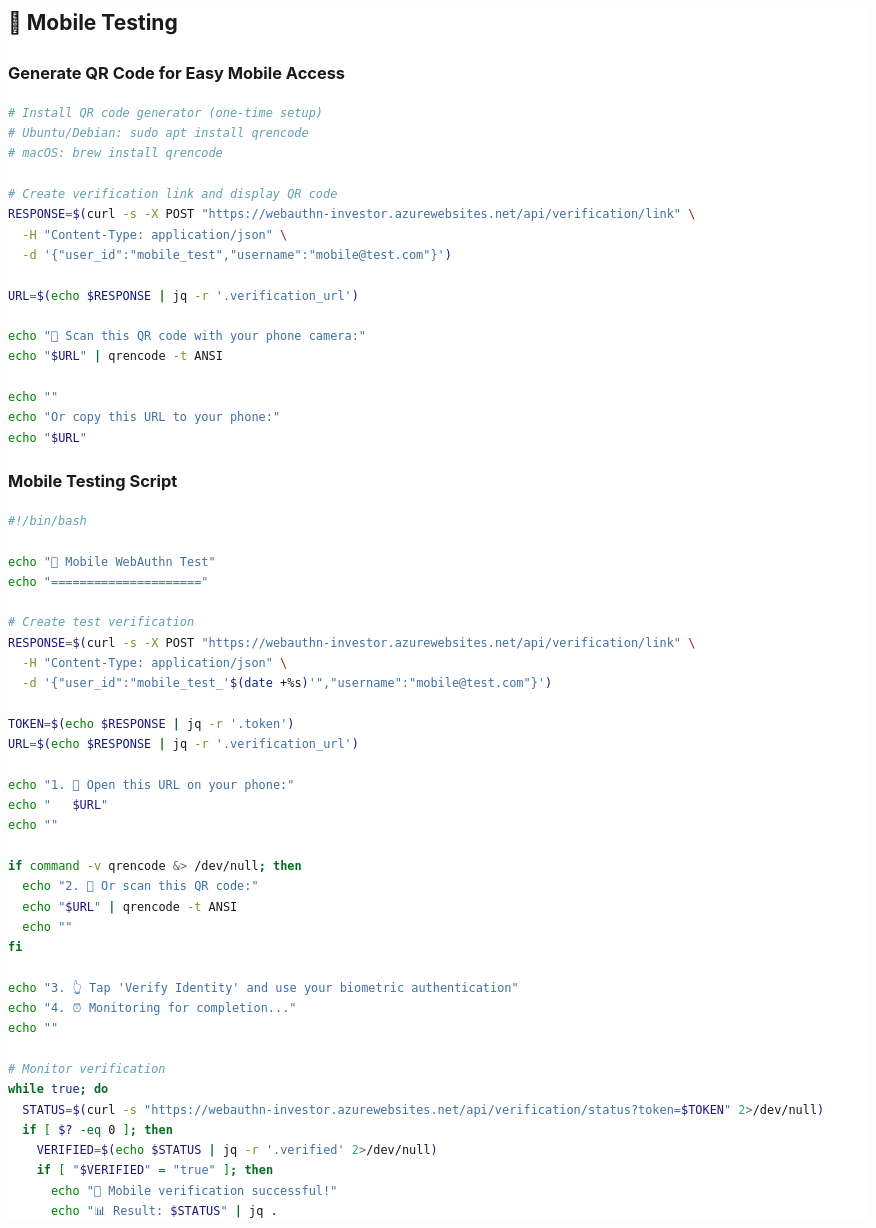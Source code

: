 ## 📱 Mobile Testing

### Generate QR Code for Easy Mobile Access

```bash
# Install QR code generator (one-time setup)
# Ubuntu/Debian: sudo apt install qrencode
# macOS: brew install qrencode

# Create verification link and display QR code
RESPONSE=$(curl -s -X POST "https://webauthn-investor.azurewebsites.net/api/verification/link" \
  -H "Content-Type: application/json" \
  -d '{"user_id":"mobile_test","username":"mobile@test.com"}')

URL=$(echo $RESPONSE | jq -r '.verification_url')

echo "📱 Scan this QR code with your phone camera:"
echo "$URL" | qrencode -t ANSI

echo ""
echo "Or copy this URL to your phone:"
echo "$URL"
```

### Mobile Testing Script

```bash
#!/bin/bash

echo "📱 Mobile WebAuthn Test"
echo "====================="

# Create test verification
RESPONSE=$(curl -s -X POST "https://webauthn-investor.azurewebsites.net/api/verification/link" \
  -H "Content-Type: application/json" \
  -d '{"user_id":"mobile_test_'$(date +%s)'","username":"mobile@test.com"}')

TOKEN=$(echo $RESPONSE | jq -r '.token')
URL=$(echo $RESPONSE | jq -r '.verification_url')

echo "1. 📧 Open this URL on your phone:"
echo "   $URL"
echo ""

if command -v qrencode &> /dev/null; then
  echo "2. 📱 Or scan this QR code:"
  echo "$URL" | qrencode -t ANSI
  echo ""
fi

echo "3. 👆 Tap 'Verify Identity' and use your biometric authentication"
echo "4. ⏰ Monitoring for completion..."
echo ""

# Monitor verification
while true; do
  STATUS=$(curl -s "https://webauthn-investor.azurewebsites.net/api/verification/status?token=$TOKEN" 2>/dev/null)
  if [ $? -eq 0 ]; then
    VERIFIED=$(echo $STATUS | jq -r '.verified' 2>/dev/null)
    if [ "$VERIFIED" = "true" ]; then
      echo "🎉 Mobile verification successful!"
      echo "📊 Result: $STATUS" | jq .
```